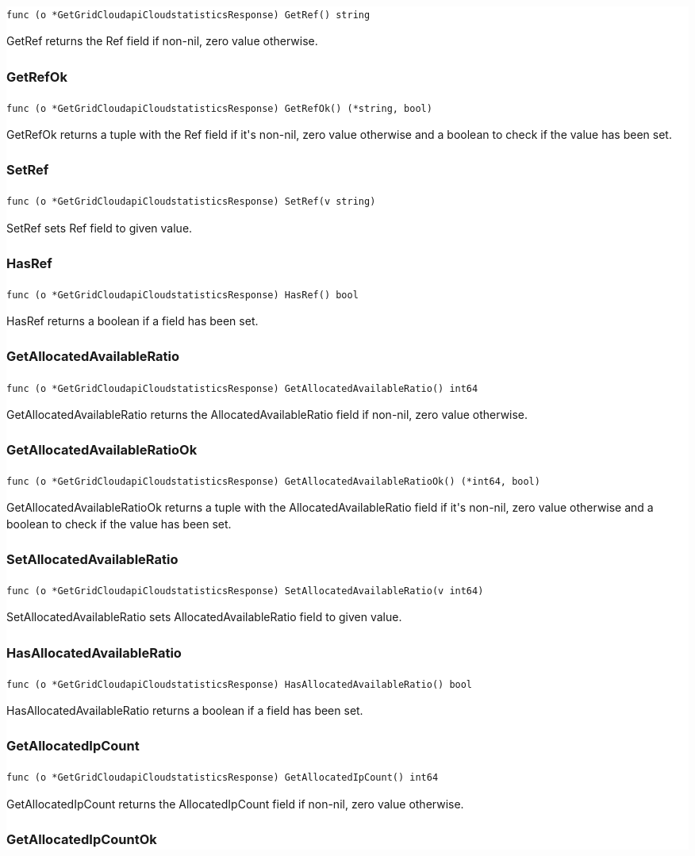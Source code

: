 `func (o *GetGridCloudapiCloudstatisticsResponse) GetRef() string`

GetRef returns the Ref field if non-nil, zero value otherwise.

### GetRefOk

`func (o *GetGridCloudapiCloudstatisticsResponse) GetRefOk() (*string, bool)`

GetRefOk returns a tuple with the Ref field if it's non-nil, zero value otherwise
and a boolean to check if the value has been set.

### SetRef

`func (o *GetGridCloudapiCloudstatisticsResponse) SetRef(v string)`

SetRef sets Ref field to given value.

### HasRef

`func (o *GetGridCloudapiCloudstatisticsResponse) HasRef() bool`

HasRef returns a boolean if a field has been set.

### GetAllocatedAvailableRatio

`func (o *GetGridCloudapiCloudstatisticsResponse) GetAllocatedAvailableRatio() int64`

GetAllocatedAvailableRatio returns the AllocatedAvailableRatio field if non-nil, zero value otherwise.

### GetAllocatedAvailableRatioOk

`func (o *GetGridCloudapiCloudstatisticsResponse) GetAllocatedAvailableRatioOk() (*int64, bool)`

GetAllocatedAvailableRatioOk returns a tuple with the AllocatedAvailableRatio field if it's non-nil, zero value otherwise
and a boolean to check if the value has been set.

### SetAllocatedAvailableRatio

`func (o *GetGridCloudapiCloudstatisticsResponse) SetAllocatedAvailableRatio(v int64)`

SetAllocatedAvailableRatio sets AllocatedAvailableRatio field to given value.

### HasAllocatedAvailableRatio

`func (o *GetGridCloudapiCloudstatisticsResponse) HasAllocatedAvailableRatio() bool`

HasAllocatedAvailableRatio returns a boolean if a field has been set.

### GetAllocatedIpCount

`func (o *GetGridCloudapiCloudstatisticsResponse) GetAllocatedIpCount() int64`

GetAllocatedIpCount returns the AllocatedIpCount field if non-nil, zero value otherwise.

### GetAllocatedIpCountOk
